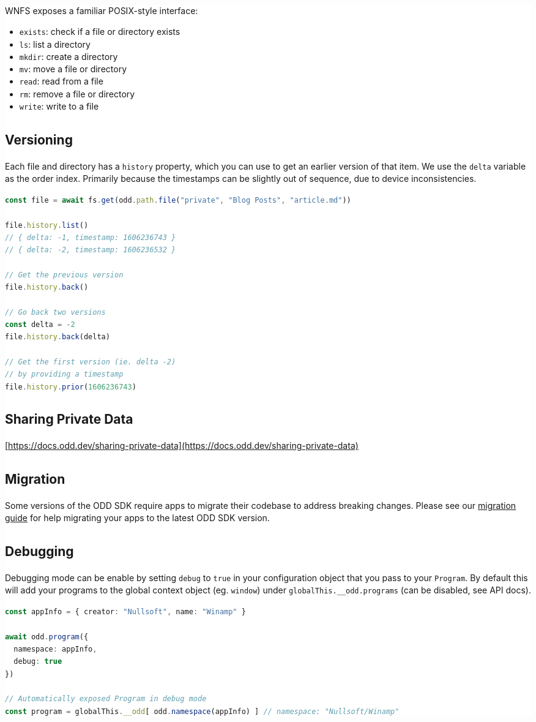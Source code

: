 WNFS exposes a familiar POSIX-style interface:
- `exists`: check if a file or directory exists
- `ls`: list a directory
- `mkdir`: create a directory
- `mv`: move a file or directory
- `read`: read from a file
- `rm`: remove a file or directory
- `write`: write to a file


## Versioning

Each file and directory has a `history` property, which you can use to get an earlier version of that item. We use the `delta` variable as the order index. Primarily because the timestamps can be slightly out of sequence, due to device inconsistencies.

```ts
const file = await fs.get(odd.path.file("private", "Blog Posts", "article.md"))

file.history.list()
// { delta: -1, timestamp: 1606236743 }
// { delta: -2, timestamp: 1606236532 }

// Get the previous version
file.history.back()

// Go back two versions
const delta = -2
file.history.back(delta)

// Get the first version (ie. delta -2)
// by providing a timestamp
file.history.prior(1606236743)
```


## Sharing Private Data


[https://docs.odd.dev/sharing-private-data](https://docs.odd.dev/sharing-private-data)


## Migration

Some versions of the ODD SDK require apps to migrate their codebase to address breaking changes. Please see our [migration guide](https://docs.odd.dev/developers/odd/migration) for help migrating your apps to the latest ODD SDK version.


## Debugging

Debugging mode can be enable by setting `debug` to `true` in your configuration object that you pass to your `Program`. By default this will add your programs to the global context object (eg. `window`) under `globalThis.__odd.programs` (can be disabled, see API docs).

```ts
const appInfo = { creator: "Nullsoft", name: "Winamp" }

await odd.program({
  namespace: appInfo,
  debug: true
})

// Automatically exposed Program in debug mode
const program = globalThis.__odd[ odd.namespace(appInfo) ] // namespace: "Nullsoft/Winamp"
```
